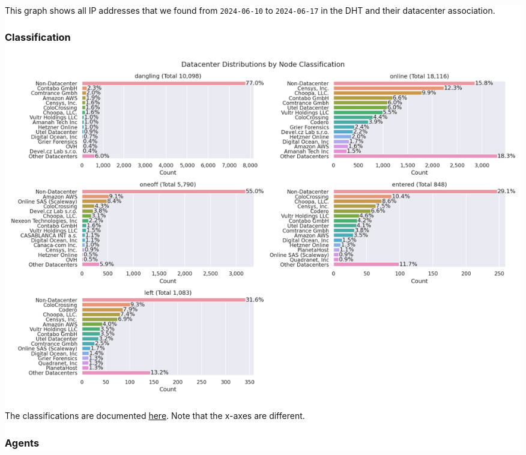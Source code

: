 This graph shows all IP addresses that we found from `2024-06-10` to `2024-06-17` in the DHT and their datacenter association.

### Classification

![Datacenter Distribution By Classification](./plots/cloud-classification.png)

The classifications are documented [here](#peer-classification). Note that the x-axes are different.

### Agents
